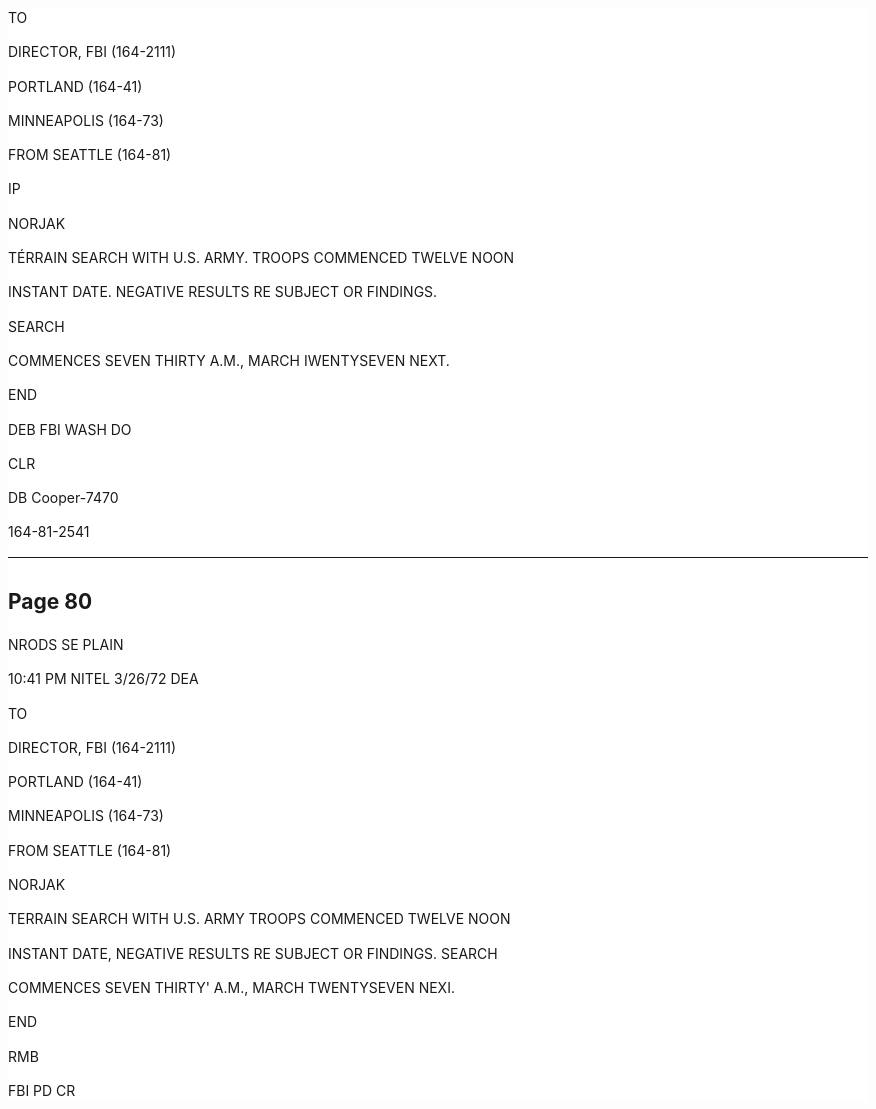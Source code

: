 TO

DIRECTOR, FBI (164-2111)

PORTLAND (164-41)

MINNEAPOLIS (164-73)

FROM SEATTLE (164-81)

IP

NORJAK

TÉRRAIN SEARCH WITH U.S. ARMY. TROOPS COMMENCED TWELVE NOON

INSTANT DATE. NEGATIVE RESULTS RE SUBJECT OR FINDINGS.

SEARCH

COMMENCES SEVEN THIRTY A.M., MARCH IWENTYSEVEN NEXT.

END

DEB FBI WASH DO

CLR

DB Cooper-7470

164-81-2541

---

## Page 80

NRODS SE PLAIN

10:41 PM NITEL 3/26/72 DEA

TO

DIRECTOR, FBI (164-2111)

PORTLAND (164-41)

MINNEAPOLIS (164-73)

FROM SEATTLE (164-81)

NORJAK

TERRAIN SEARCH WITH U.S. ARMY TROOPS COMMENCED TWELVE NOON

INSTANT DATE, NEGATIVE RESULTS RE SUBJECT OR FINDINGS. SEARCH

COMMENCES SEVEN THIRTY' A.M., MARCH TWENTYSEVEN NEXI.

END

RMB

FBI PD CR
